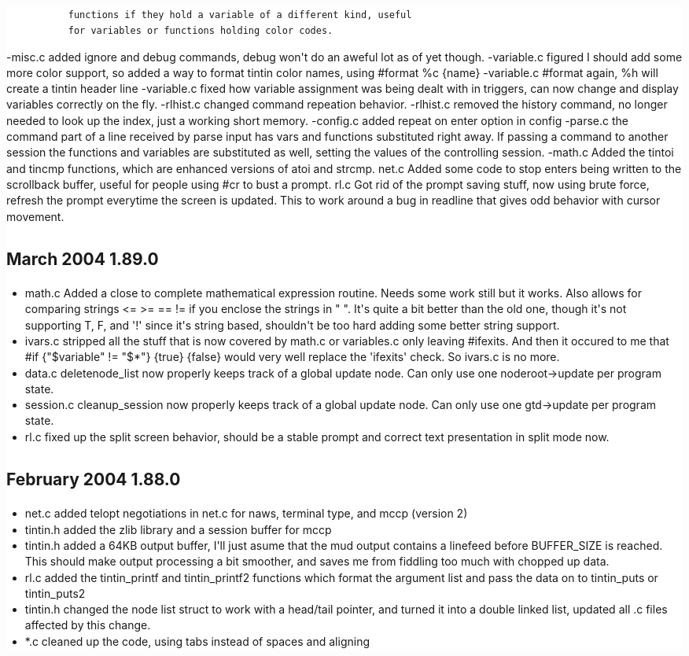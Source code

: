                functions if they hold a variable of a different kind, useful
               for variables or functions holding color codes.
-misc.c        added ignore and debug commands, debug won't do an aweful lot
               as of yet though.
-variable.c    figured I should add some more color support, so added a way
               to format tintin color names, using #format %c {name}
-variable.c    #format again, %h will create a tintin header line
-variable.c    fixed how variable assignment was being dealt with in triggers,
               can now change and display variables correctly on the fly.
-rlhist.c      changed command repeation behavior.
-rlhist.c      removed the history command, no longer needed to look up the
               index, just a working short memory.
-config.c      added repeat on enter option in config
-parse.c       the command part of a line received by parse input
               has vars and functions substituted right away.
               If passing a command to another session the functions and
               variables are substituted as well, setting the values of
               the controlling session.
-math.c        Added the tintoi and tincmp functions, which are enhanced
               versions of atoi and strcmp.
net.c          Added some code to stop enters being written to the scrollback
               buffer, useful for people using #cr to bust a prompt.
rl.c           Got rid of the prompt saving stuff, now using brute force,
               refresh the prompt everytime the screen is updated. This to
               work around a bug in readline that gives odd behavior with
               cursor movement.


March 2004     1.89.0
--------------------------------------------------------------------------------

- math.c       Added a close to complete mathematical expression routine.
               Needs some work still but it works. Also allows for comparing
               strings <= >= == != if you enclose the strings in " ". It's
               quite a bit better than the old one, though it's not supporting
               T, F, and '!' since it's string based, shouldn't be too hard
               adding some better string support.
- ivars.c      stripped all the stuff that is now covered by math.c or
               variables.c only leaving #ifexits. And then it occured to me
               that #if {"$variable" != "$*"} {true} {false} would
               very well replace the 'ifexits' check. So ivars.c is no more.
- data.c       deletenode_list now properly keeps track of a global update
               node. Can only use one noderoot->update per program state.
- session.c    cleanup_session now properly keeps track of a global update
               node. Can only use one gtd->update per program state.
- rl.c         fixed up the split screen behavior, should be a stable prompt
               and correct text presentation in split mode now.


February 2004  1.88.0
--------------------------------------------------------------------------------
- net.c        added telopt negotiations in net.c for naws, terminal type,
               and mccp (version 2)
- tintin.h     added the zlib library and a session buffer for mccp
- tintin.h     added a 64KB output buffer, I'll just asume that the mud
               output contains a linefeed before BUFFER_SIZE is reached. This
               should make output processing a bit smoother, and saves me
               from fiddling too much with chopped up data.
- rl.c         added the tintin_printf and tintin_printf2 functions which
               format the argument list and pass the data on to tintin_puts
               or tintin_puts2
- tintin.h     changed the node list struct to work with a head/tail pointer,
               and turned it into a double linked list, updated all .c files
               affected by this change.
- *.c          cleaned up the code, using tabs instead of spaces and aligning